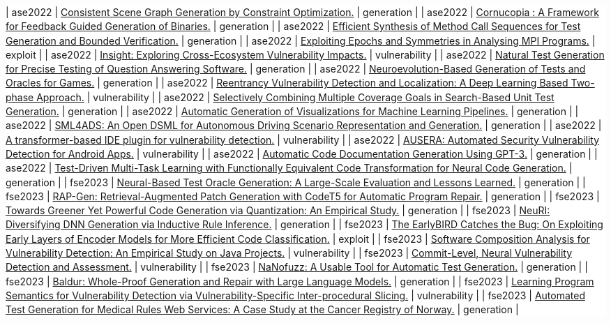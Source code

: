 | ase2022 | [Consistent Scene Graph Generation by Constraint Optimization.](https://scholar.google.com/scholar?q=Consistent+Scene+Graph+Generation+by+Constraint+Optimization.) | generation |
| ase2022 | [Cornucopia : A Framework for Feedback Guided Generation of Binaries.](https://scholar.google.com/scholar?q=Cornucopia+%3A+A+Framework+for+Feedback+Guided+Generation+of+Binaries.) | generation |
| ase2022 | [Efficient Synthesis of Method Call Sequences for Test Generation and Bounded Verification.](https://scholar.google.com/scholar?q=Efficient+Synthesis+of+Method+Call+Sequences+for+Test+Generation+and+Bounded+Verification.) | generation |
| ase2022 | [Exploiting Epochs and Symmetries in Analysing MPI Programs.](https://scholar.google.com/scholar?q=Exploiting+Epochs+and+Symmetries+in+Analysing+MPI+Programs.) | exploit |
| ase2022 | [Insight: Exploring Cross-Ecosystem Vulnerability Impacts.](https://scholar.google.com/scholar?q=Insight%3A+Exploring+Cross-Ecosystem+Vulnerability+Impacts.) | vulnerability |
| ase2022 | [Natural Test Generation for Precise Testing of Question Answering Software.](https://scholar.google.com/scholar?q=Natural+Test+Generation+for+Precise+Testing+of+Question+Answering+Software.) | generation |
| ase2022 | [Neuroevolution-Based Generation of Tests and Oracles for Games.](https://scholar.google.com/scholar?q=Neuroevolution-Based+Generation+of+Tests+and+Oracles+for+Games.) | generation |
| ase2022 | [Reentrancy Vulnerability Detection and Localization: A Deep Learning Based Two-phase Approach.](https://scholar.google.com/scholar?q=Reentrancy+Vulnerability+Detection+and+Localization%3A+A+Deep+Learning+Based+Two-phase+Approach.) | vulnerability |
| ase2022 | [Selectively Combining Multiple Coverage Goals in Search-Based Unit Test Generation.](https://scholar.google.com/scholar?q=Selectively+Combining+Multiple+Coverage+Goals+in+Search-Based+Unit+Test+Generation.) | generation |
| ase2022 | [Automatic Generation of Visualizations for Machine Learning Pipelines.](https://scholar.google.com/scholar?q=Automatic+Generation+of+Visualizations+for+Machine+Learning+Pipelines.) | generation |
| ase2022 | [SML4ADS: An Open DSML for Autonomous Driving Scenario Representation and Generation.](https://scholar.google.com/scholar?q=SML4ADS%3A+An+Open+DSML+for+Autonomous+Driving+Scenario+Representation+and+Generation.) | generation |
| ase2022 | [A transformer-based IDE plugin for vulnerability detection.](https://scholar.google.com/scholar?q=A+transformer-based+IDE+plugin+for+vulnerability+detection.) | vulnerability |
| ase2022 | [AUSERA: Automated Security Vulnerability Detection for Android Apps.](https://scholar.google.com/scholar?q=AUSERA%3A+Automated+Security+Vulnerability+Detection+for+Android+Apps.) | vulnerability |
| ase2022 | [Automatic Code Documentation Generation Using GPT-3.](https://scholar.google.com/scholar?q=Automatic+Code+Documentation+Generation+Using+GPT-3.) | generation |
| ase2022 | [Test-Driven Multi-Task Learning with Functionally Equivalent Code Transformation for Neural Code Generation.](https://scholar.google.com/scholar?q=Test-Driven+Multi-Task+Learning+with+Functionally+Equivalent+Code+Transformation+for+Neural+Code+Generation.) | generation |
| fse2023 | [Neural-Based Test Oracle Generation: A Large-Scale Evaluation and Lessons Learned.](https://scholar.google.com/scholar?q=Neural-Based+Test+Oracle+Generation%3A+A+Large-Scale+Evaluation+and+Lessons+Learned.) | generation |
| fse2023 | [RAP-Gen: Retrieval-Augmented Patch Generation with CodeT5 for Automatic Program Repair.](https://scholar.google.com/scholar?q=RAP-Gen%3A+Retrieval-Augmented+Patch+Generation+with+CodeT5+for+Automatic+Program+Repair.) | generation |
| fse2023 | [Towards Greener Yet Powerful Code Generation via Quantization: An Empirical Study.](https://scholar.google.com/scholar?q=Towards+Greener+Yet+Powerful+Code+Generation+via+Quantization%3A+An+Empirical+Study.) | generation |
| fse2023 | [NeuRI: Diversifying DNN Generation via Inductive Rule Inference.](https://scholar.google.com/scholar?q=NeuRI%3A+Diversifying+DNN+Generation+via+Inductive+Rule+Inference.) | generation |
| fse2023 | [The EarlyBIRD Catches the Bug: On Exploiting Early Layers of Encoder Models for More Efficient Code Classification.](https://scholar.google.com/scholar?q=The+EarlyBIRD+Catches+the+Bug%3A+On+Exploiting+Early+Layers+of+Encoder+Models+for+More+Efficient+Code+Classification.) | exploit |
| fse2023 | [Software Composition Analysis for Vulnerability Detection: An Empirical Study on Java Projects.](https://scholar.google.com/scholar?q=Software+Composition+Analysis+for+Vulnerability+Detection%3A+An+Empirical+Study+on+Java+Projects.) | vulnerability |
| fse2023 | [Commit-Level, Neural Vulnerability Detection and Assessment.](https://scholar.google.com/scholar?q=Commit-Level%2C+Neural+Vulnerability+Detection+and+Assessment.) | vulnerability |
| fse2023 | [NaNofuzz: A Usable Tool for Automatic Test Generation.](https://scholar.google.com/scholar?q=NaNofuzz%3A+A+Usable+Tool+for+Automatic+Test+Generation.) | generation |
| fse2023 | [Baldur: Whole-Proof Generation and Repair with Large Language Models.](https://scholar.google.com/scholar?q=Baldur%3A+Whole-Proof+Generation+and+Repair+with+Large+Language+Models.) | generation |
| fse2023 | [Learning Program Semantics for Vulnerability Detection via Vulnerability-Specific Inter-procedural Slicing.](https://scholar.google.com/scholar?q=Learning+Program+Semantics+for+Vulnerability+Detection+via+Vulnerability-Specific+Inter-procedural+Slicing.) | vulnerability |
| fse2023 | [Automated Test Generation for Medical Rules Web Services: A Case Study at the Cancer Registry of Norway.](https://scholar.google.com/scholar?q=Automated+Test+Generation+for+Medical+Rules+Web+Services%3A+A+Case+Study+at+the+Cancer+Registry+of+Norway.) | generation |